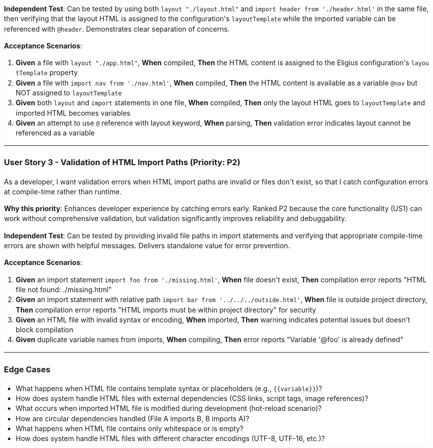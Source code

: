**Independent Test**: Can be tested by using both `layout "./layout.html"` and `import header from './header.html'` in the same file, then verifying that the layout HTML is assigned to the configuration's `layoutTemplate` while the imported variable can be referenced with `@header`. Demonstrates clear separation of concerns.

**Acceptance Scenarios**:

1. **Given** a file with `layout "./app.html"`, **When** compiled, **Then** the HTML content is assigned to the Eligius configuration's `layoutTemplate` property
2. **Given** a file with `import nav from './nav.html'`, **When** compiled, **Then** the HTML content is available as a variable `@nav` but NOT assigned to `layoutTemplate`
3. **Given** both `layout` and `import` statements in one file, **When** compiled, **Then** only the layout HTML goes to `layoutTemplate` and imported HTML becomes variables
4. **Given** an attempt to use `@` reference with layout keyword, **When** parsing, **Then** validation error indicates layout cannot be referenced as a variable

---

### User Story 3 - Validation of HTML Import Paths (Priority: P2)

As a developer, I want validation errors when HTML import paths are invalid or files don't exist, so that I catch configuration errors at compile-time rather than runtime.

**Why this priority**: Enhances developer experience by catching errors early. Ranked P2 because the core functionality (US1) can work without comprehensive validation, but validation significantly improves reliability and debuggability.

**Independent Test**: Can be tested by providing invalid file paths in import statements and verifying that appropriate compile-time errors are shown with helpful messages. Delivers standalone value for error prevention.

**Acceptance Scenarios**:

1. **Given** an import statement `import foo from './missing.html'`, **When** file doesn't exist, **Then** compilation error reports "HTML file not found: ./missing.html"
2. **Given** an import statement with relative path `import bar from '../../../outside.html'`, **When** file is outside project directory, **Then** compilation error reports "HTML imports must be within project directory" for security
3. **Given** an HTML file with invalid syntax or encoding, **When** imported, **Then** warning indicates potential issues but doesn't block compilation
4. **Given** duplicate variable names from imports, **When** compiling, **Then** error reports "Variable '@foo' is already defined"

---

### Edge Cases

- What happens when HTML file contains template syntax or placeholders (e.g., `{{variable}}`)?
- How does system handle HTML files with external dependencies (CSS links, script tags, image references)?
- What occurs when imported HTML file is modified during development (hot-reload scenario)?
- How are circular dependencies handled (File A imports B, B imports A)?
- What happens when HTML file contains only whitespace or is empty?
- How does system handle HTML files with different character encodings (UTF-8, UTF-16, etc.)?
